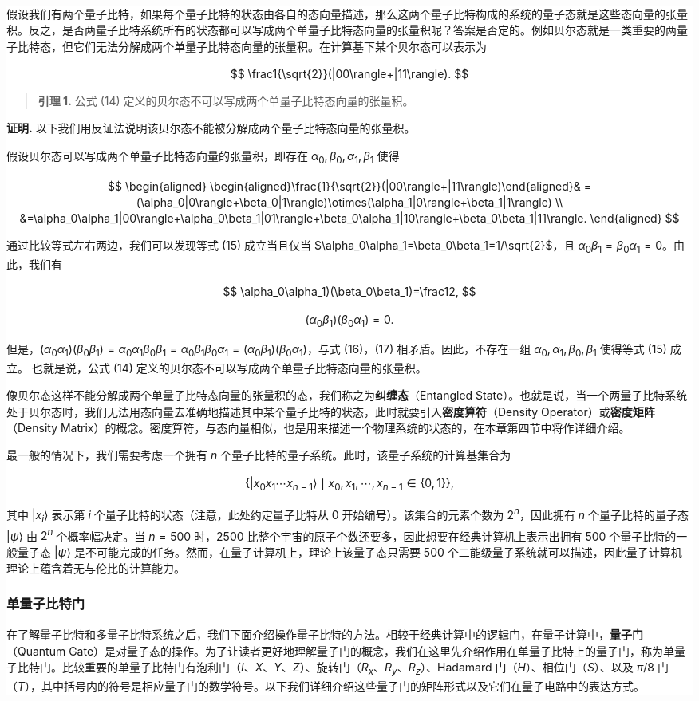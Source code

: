 假设我们有两个量子比特，如果每个量子比特的状态由各自的态向量描述，那么这两个量子比特构成的系统的量子态就是这些态向量的张量积。反之，是否两量子比特系统所有的状态都可以写成两个单量子比特态向量的张量积呢？答案是否定的。例如贝尔态就是一类重要的两量子比特态，但它们无法分解成两个单量子比特态向量的张量积。在计算基下某个贝尔态可以表示为

$$
\frac1{\sqrt{2}}(|00\rangle+|11\rangle).
$$

> **引理 1.** 公式 $(14)$ 定义的贝尔态不可以写成两个单量子比特态向量的张量积。

**证明.** 以下我们用反证法说明该贝尔态不能被分解成两个量子比特态向量的张量积。

假设贝尔态可以写成两个单量子比特态向量的张量积，即存在 $\alpha_{0},\beta_{0},\alpha_{1},\beta_{1}$ 使得

$$
\begin{aligned}
\begin{aligned}\frac{1}{\sqrt{2}}(|00\rangle+|11\rangle)\end{aligned}& =(\alpha_0|0\rangle+\beta_0|1\rangle)\otimes(\alpha_1|0\rangle+\beta_1|1\rangle)  \\
&=\alpha_0\alpha_1|00\rangle+\alpha_0\beta_1|01\rangle+\beta_0\alpha_1|10\rangle+\beta_0\beta_1|11\rangle.
\end{aligned}
$$

通过比较等式左右两边，我们可以发现等式 $(15)$ 成立当且仅当 $\alpha_0\alpha_1=\beta_0\beta_1=1/\sqrt{2}$，且 $\alpha_0\beta_1=\beta_0\alpha_1=0$。由此，我们有

$$
\alpha_0\alpha_1)(\beta_0\beta_1)=\frac12,
$$

$$
(\alpha_0\beta_1)(\beta_0\alpha_1)=0.
$$

但是，$(\alpha_0\alpha_1)(\beta_0\beta_1)=\alpha_0\alpha_1\beta_0\beta_1=\alpha_0\beta_1\beta_0\alpha_1=(\alpha_0\beta_1)(\beta_0\alpha_1)$，与式 $(16)$，$(17)$ 相矛盾。因此，不存在一组 $\alpha_{0},\alpha_{1},\beta_{0},\beta_{1}$ 使得等式 $(15)$ 成立。 也就是说，公式 $(14)$ 定义的贝尔态不可以写成两个单量子比特态向量的张量积。

像贝尔态这样不能分解成两个单量子比特态向量的张量积的态，我们称之为**纠缠态**（Entangled State）。也就是说，当一个两量子比特系统处于贝尔态时，我们无法用态向量去准确地描述其中某个量子比特的状态，此时就要引入**密度算符**（Density Operator）或**密度矩阵**（Density Matrix）的概念。密度算符，与态向量相似，也是用来描述一个物理系统的状态的，在本章第四节中将作详细介绍。

最一般的情况下，我们需要考虑一个拥有 $n$ 个量子比特的量子系统。此时，该量子系统的计算基集合为

$$
\left\{\left|x_0x_1\cdots x_{n-1}\right\rangle\mid x_0,x_1,\cdots,x_{n-1}\in\left\{0,1\right\}\right\},
$$

其中 $|x_i\rangle$ 表示第 $i$ 个量子比特的状态（注意，此处约定量子比特从 $0$ 开始编号）。该集合的元素个数为 $2^n$，因此拥有 $n$ 个量子比特的量子态 $|\psi\rangle$ 由 $2^n$ 个概率幅决定。当 $n=500$ 时，$2500$ 比整个宇宙的原子个数还要多，因此想要在经典计算机上表示出拥有 $500$ 个量子比特的一般量子态 $|\psi\rangle$ 是不可能完成的任务。然而，在量子计算机上，理论上该量子态只需要 $500$ 个二能级量子系统就可以描述，因此量子计算机理论上蕴含着无与伦比的计算能力。

### 单量子比特门

在了解量子比特和多量子比特系统之后，我们下面介绍操作量子比特的方法。相较于经典计算中的逻辑门，在量子计算中，**量子门**（Quantum Gate）是对量子态的操作。为了让读者更好地理解量子门的概念，我们在这里先介绍作用在单量子比特上的量子门，称为单量子比特门。比较重要的单量子比特门有泡利门（$I$、$X$、$Y$、$Z$）、旋转门（$R_x$、$R_y$、$R_z$）、Hadamard 门（$H$）、相位门（$S$）、以及 $\pi/8$ 门（$T$），其中括号内的符号是相应量子门的数学符号。以下我们详细介绍这些量子门的矩阵形式以及它们在量子电路中的表达方式。
